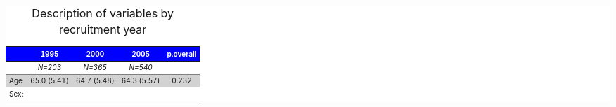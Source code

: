 <table class="table table-condensed" style="font-size: 10px; width: auto !important; margin-left: auto; margin-right: auto;">
<caption style="font-size: initial !important;">
Description of variables by recruitment year
</caption>
<thead>
<tr>
<th style="text-align:left;color: white !important;background-color: blue !important;">
</th>
<th style="text-align:center;color: white !important;background-color: blue !important;">
1995
</th>
<th style="text-align:center;color: white !important;background-color: blue !important;">
2000
</th>
<th style="text-align:center;color: white !important;background-color: blue !important;">
2005
</th>
<th style="text-align:center;color: white !important;background-color: blue !important;">
p.overall
</th>
</tr>
</thead>
<tbody>
<tr>
<td style="text-align:left;font-style: italic;border-bottom: 1px solid grey">
</td>
<td style="text-align:center;font-style: italic;border-bottom: 1px solid grey">
N=203
</td>
<td style="text-align:center;font-style: italic;border-bottom: 1px solid grey">
N=365
</td>
<td style="text-align:center;font-style: italic;border-bottom: 1px solid grey">
N=540
</td>
<td style="text-align:center;font-style: italic;border-bottom: 1px solid grey">
</td>
</tr>
<tr>
<td style="text-align:left;background-color: rgba(210, 210, 210, 255) !important;">
Age
</td>
<td style="text-align:center;background-color: rgba(210, 210, 210, 255) !important;">
65.0 (5.41)
</td>
<td style="text-align:center;background-color: rgba(210, 210, 210, 255) !important;">
64.7 (5.48)
</td>
<td style="text-align:center;background-color: rgba(210, 210, 210, 255) !important;">
64.3 (5.57)
</td>
<td style="text-align:center;background-color: rgba(210, 210, 210, 255) !important;">
0.232
</td>
</tr>
<tr>
<td style="text-align:left;">
Sex:
</td>
<td style="text-align:center;">
</td>
<td style="text-align:center;">
</td>